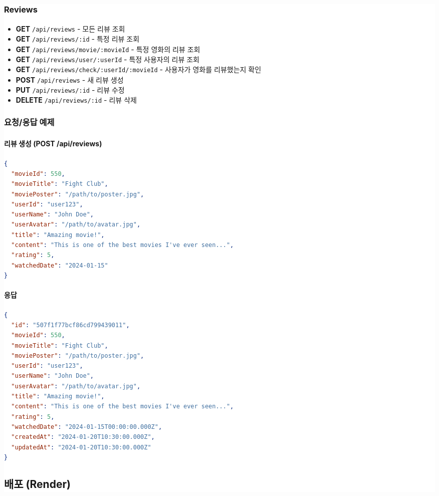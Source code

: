 ### Reviews

- **GET** `/api/reviews` - 모든 리뷰 조회
- **GET** `/api/reviews/:id` - 특정 리뷰 조회
- **GET** `/api/reviews/movie/:movieId` - 특정 영화의 리뷰 조회
- **GET** `/api/reviews/user/:userId` - 특정 사용자의 리뷰 조회
- **GET** `/api/reviews/check/:userId/:movieId` - 사용자가 영화를 리뷰했는지 확인
- **POST** `/api/reviews` - 새 리뷰 생성
- **PUT** `/api/reviews/:id` - 리뷰 수정
- **DELETE** `/api/reviews/:id` - 리뷰 삭제

### 요청/응답 예제

#### 리뷰 생성 (POST /api/reviews)

```json
{
  "movieId": 550,
  "movieTitle": "Fight Club",
  "moviePoster": "/path/to/poster.jpg",
  "userId": "user123",
  "userName": "John Doe",
  "userAvatar": "/path/to/avatar.jpg",
  "title": "Amazing movie!",
  "content": "This is one of the best movies I've ever seen...",
  "rating": 5,
  "watchedDate": "2024-01-15"
}
```

#### 응답

```json
{
  "id": "507f1f77bcf86cd799439011",
  "movieId": 550,
  "movieTitle": "Fight Club",
  "moviePoster": "/path/to/poster.jpg",
  "userId": "user123",
  "userName": "John Doe",
  "userAvatar": "/path/to/avatar.jpg",
  "title": "Amazing movie!",
  "content": "This is one of the best movies I've ever seen...",
  "rating": 5,
  "watchedDate": "2024-01-15T00:00:00.000Z",
  "createdAt": "2024-01-20T10:30:00.000Z",
  "updatedAt": "2024-01-20T10:30:00.000Z"
}
```

## 배포 (Render)
